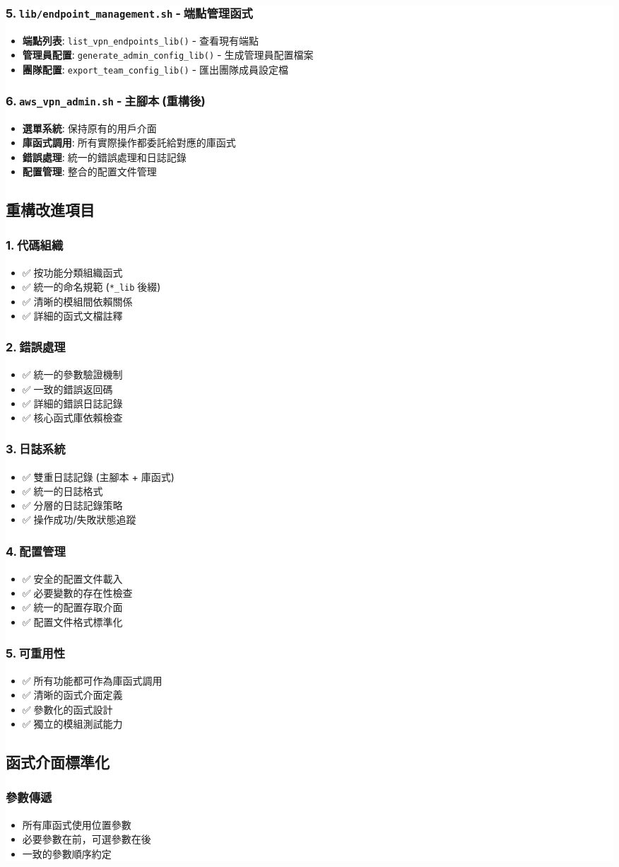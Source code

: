 ### 5. `lib/endpoint_management.sh` - 端點管理函式
- **端點列表**: `list_vpn_endpoints_lib()` - 查看現有端點
- **管理員配置**: `generate_admin_config_lib()` - 生成管理員配置檔案
- **團隊配置**: `export_team_config_lib()` - 匯出團隊成員設定檔

### 6. `aws_vpn_admin.sh` - 主腳本 (重構後)
- **選單系統**: 保持原有的用戶介面
- **庫函式調用**: 所有實際操作都委託給對應的庫函式
- **錯誤處理**: 統一的錯誤處理和日誌記錄
- **配置管理**: 整合的配置文件管理

## 重構改進項目

### 1. 代碼組織
- ✅ 按功能分類組織函式
- ✅ 統一的命名規範 (`*_lib` 後綴)
- ✅ 清晰的模組間依賴關係
- ✅ 詳細的函式文檔註釋

### 2. 錯誤處理
- ✅ 統一的參數驗證機制
- ✅ 一致的錯誤返回碼
- ✅ 詳細的錯誤日誌記錄
- ✅ 核心函式庫依賴檢查

### 3. 日誌系統
- ✅ 雙重日誌記錄 (主腳本 + 庫函式)
- ✅ 統一的日誌格式
- ✅ 分層的日誌記錄策略
- ✅ 操作成功/失敗狀態追蹤

### 4. 配置管理
- ✅ 安全的配置文件載入
- ✅ 必要變數的存在性檢查
- ✅ 統一的配置存取介面
- ✅ 配置文件格式標準化

### 5. 可重用性
- ✅ 所有功能都可作為庫函式調用
- ✅ 清晰的函式介面定義
- ✅ 參數化的函式設計
- ✅ 獨立的模組測試能力

## 函式介面標準化

### 參數傳遞
- 所有庫函式使用位置參數
- 必要參數在前，可選參數在後
- 一致的參數順序約定
